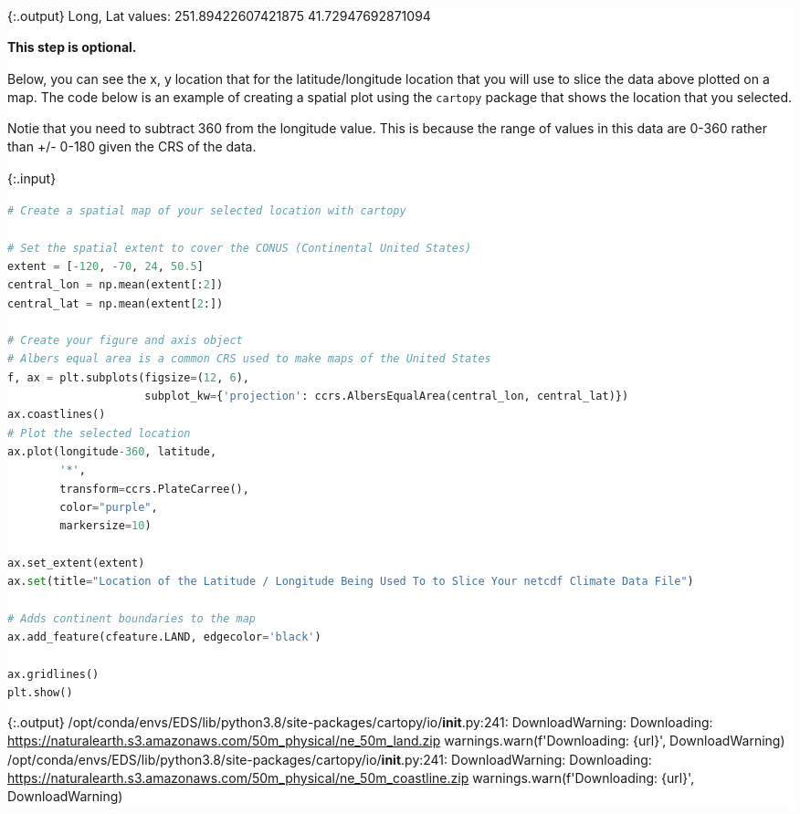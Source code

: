 {:.output}
    Long, Lat values: 251.89422607421875 41.72947692871094



**This step is optional.**

Below, you can see the x, y location that for the latitude/longitude
location that you will use to slice the data above plotted on a map. 
The code below is an example of creating a spatial plot using
the `cartopy` package that shows the location that you selected. 

Notie that you need to subtract 360 from the longitude value. This is because
the range of values in this data are 0-360 rather than +/- 0-180 given the CRS
of the data. 

{:.input}
```python
# Create a spatial map of your selected location with cartopy

# Set the spatial extent to cover the CONUS (Continental United States)
extent = [-120, -70, 24, 50.5]
central_lon = np.mean(extent[:2])
central_lat = np.mean(extent[2:])

# Create your figure and axis object
# Albers equal area is a common CRS used to make maps of the United States
f, ax = plt.subplots(figsize=(12, 6),
                     subplot_kw={'projection': ccrs.AlbersEqualArea(central_lon, central_lat)})
ax.coastlines()
# Plot the selected location
ax.plot(longitude-360, latitude, 
        '*', 
        transform=ccrs.PlateCarree(),
        color="purple", 
        markersize=10)

ax.set_extent(extent)
ax.set(title="Location of the Latitude / Longitude Being Used To to Slice Your netcdf Climate Data File")

# Adds continent boundaries to the map
ax.add_feature(cfeature.LAND, edgecolor='black')

ax.gridlines()
plt.show()
```

{:.output}
    /opt/conda/envs/EDS/lib/python3.8/site-packages/cartopy/io/__init__.py:241: DownloadWarning: Downloading: https://naturalearth.s3.amazonaws.com/50m_physical/ne_50m_land.zip
      warnings.warn(f'Downloading: {url}', DownloadWarning)
    /opt/conda/envs/EDS/lib/python3.8/site-packages/cartopy/io/__init__.py:241: DownloadWarning: Downloading: https://naturalearth.s3.amazonaws.com/50m_physical/ne_50m_coastline.zip
      warnings.warn(f'Downloading: {url}', DownloadWarning)
